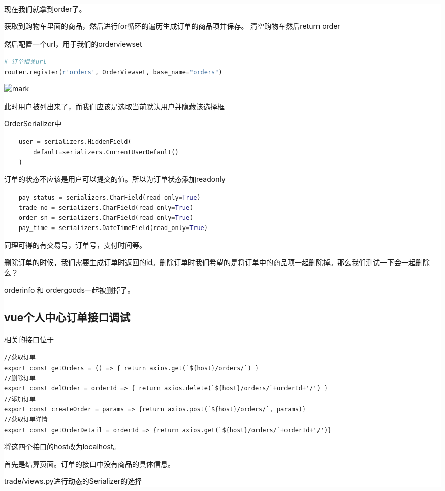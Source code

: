现在我们就拿到order了。

获取到购物车里面的商品，然后进行for循环的遍历生成订单的商品项并保存。
清空购物车然后return order

然后配置一个url，用于我们的orderviewset

```python
# 订单相关url
router.register(r'orders', OrderViewset, base_name="orders")
```

![mark](http://myphoto.mtianyan.cn/blog/180311/Jda88eFdIa.png?imageslim)

此时用户被列出来了，而我们应该是选取当前默认用户并隐藏该选择框

OrderSerializer中

```python
    user = serializers.HiddenField(
        default=serializers.CurrentUserDefault()
    )
```

订单的状态不应该是用户可以提交的值。所以为订单状态添加readonly

```python
    pay_status = serializers.CharField(read_only=True)
    trade_no = serializers.CharField(read_only=True)
    order_sn = serializers.CharField(read_only=True)
    pay_time = serializers.DateTimeField(read_only=True)
```

同理可得的有交易号，订单号，支付时间等。

删除订单的时候，我们需要生成订单时返回的id。删除订单时我们希望的是将订单中的商品项一起删除掉。那么我们测试一下会一起删除么？

orderinfo 和 ordergoods一起被删掉了。

## vue个人中心订单接口调试

相关的接口位于

```
//获取订单
export const getOrders = () => { return axios.get(`${host}/orders/`) }
//删除订单
export const delOrder = orderId => { return axios.delete(`${host}/orders/`+orderId+'/') }
//添加订单
export const createOrder = params => {return axios.post(`${host}/orders/`, params)}
//获取订单详情
export const getOrderDetail = orderId => {return axios.get(`${host}/orders/`+orderId+'/')}
```

将这四个接口的host改为localhost。

首先是结算页面。订单的接口中没有商品的具体信息。

trade/views.py进行动态的Serializer的选择
